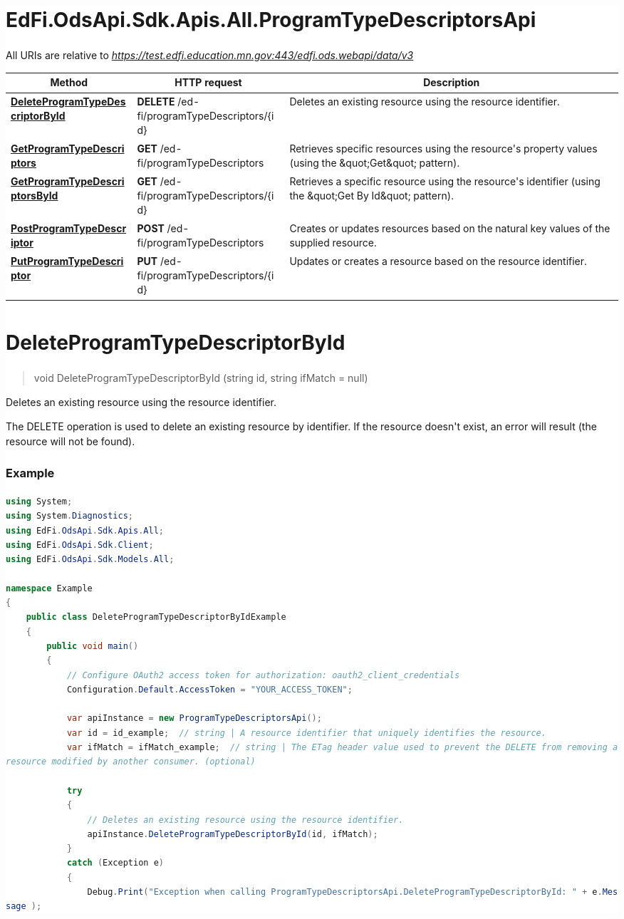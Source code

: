 # EdFi.OdsApi.Sdk.Apis.All.ProgramTypeDescriptorsApi

All URIs are relative to *https://test.edfi.education.mn.gov:443/edfi.ods.webapi/data/v3*

Method | HTTP request | Description
------------- | ------------- | -------------
[**DeleteProgramTypeDescriptorById**](ProgramTypeDescriptorsApi.md#deleteprogramtypedescriptorbyid) | **DELETE** /ed-fi/programTypeDescriptors/{id} | Deletes an existing resource using the resource identifier.
[**GetProgramTypeDescriptors**](ProgramTypeDescriptorsApi.md#getprogramtypedescriptors) | **GET** /ed-fi/programTypeDescriptors | Retrieves specific resources using the resource&#39;s property values (using the \&quot;Get\&quot; pattern).
[**GetProgramTypeDescriptorsById**](ProgramTypeDescriptorsApi.md#getprogramtypedescriptorsbyid) | **GET** /ed-fi/programTypeDescriptors/{id} | Retrieves a specific resource using the resource&#39;s identifier (using the \&quot;Get By Id\&quot; pattern).
[**PostProgramTypeDescriptor**](ProgramTypeDescriptorsApi.md#postprogramtypedescriptor) | **POST** /ed-fi/programTypeDescriptors | Creates or updates resources based on the natural key values of the supplied resource.
[**PutProgramTypeDescriptor**](ProgramTypeDescriptorsApi.md#putprogramtypedescriptor) | **PUT** /ed-fi/programTypeDescriptors/{id} | Updates or creates a resource based on the resource identifier.


<a name="deleteprogramtypedescriptorbyid"></a>
# **DeleteProgramTypeDescriptorById**
> void DeleteProgramTypeDescriptorById (string id, string ifMatch = null)

Deletes an existing resource using the resource identifier.

The DELETE operation is used to delete an existing resource by identifier. If the resource doesn't exist, an error will result (the resource will not be found).

### Example
```csharp
using System;
using System.Diagnostics;
using EdFi.OdsApi.Sdk.Apis.All;
using EdFi.OdsApi.Sdk.Client;
using EdFi.OdsApi.Sdk.Models.All;

namespace Example
{
    public class DeleteProgramTypeDescriptorByIdExample
    {
        public void main()
        {
            // Configure OAuth2 access token for authorization: oauth2_client_credentials
            Configuration.Default.AccessToken = "YOUR_ACCESS_TOKEN";

            var apiInstance = new ProgramTypeDescriptorsApi();
            var id = id_example;  // string | A resource identifier that uniquely identifies the resource.
            var ifMatch = ifMatch_example;  // string | The ETag header value used to prevent the DELETE from removing a resource modified by another consumer. (optional) 

            try
            {
                // Deletes an existing resource using the resource identifier.
                apiInstance.DeleteProgramTypeDescriptorById(id, ifMatch);
            }
            catch (Exception e)
            {
                Debug.Print("Exception when calling ProgramTypeDescriptorsApi.DeleteProgramTypeDescriptorById: " + e.Message );
```